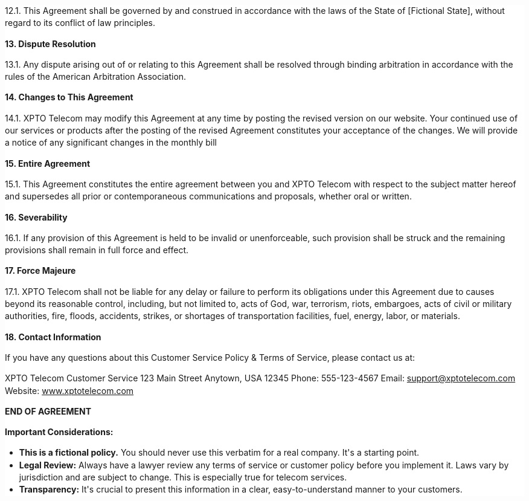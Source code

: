 12.1. This Agreement shall be governed by and construed in accordance with the laws of the State of [Fictional State], without regard to its conflict of law principles.

**13. Dispute Resolution**

13.1. Any dispute arising out of or relating to this Agreement shall be resolved through binding arbitration in accordance with the rules of the American Arbitration Association.

**14. Changes to This Agreement**

14.1. XPTO Telecom may modify this Agreement at any time by posting the revised version on our website.  Your continued use of our services or products after the posting of the revised Agreement constitutes your acceptance of the changes. We will provide a notice of any significant changes in the monthly bill

**15. Entire Agreement**

15.1. This Agreement constitutes the entire agreement between you and XPTO Telecom with respect to the subject matter hereof and supersedes all prior or contemporaneous communications and proposals, whether oral or written.

**16. Severability**

16.1. If any provision of this Agreement is held to be invalid or unenforceable, such provision shall be struck and the remaining provisions shall remain in full force and effect.

**17. Force Majeure**

17.1. XPTO Telecom shall not be liable for any delay or failure to perform its obligations under this Agreement due to causes beyond its reasonable control, including, but not limited to, acts of God, war, terrorism, riots, embargoes, acts of civil or military authorities, fire, floods, accidents, strikes, or shortages of transportation facilities, fuel, energy, labor, or materials.

**18. Contact Information**

If you have any questions about this Customer Service Policy & Terms of Service, please contact us at:

XPTO Telecom Customer Service
123 Main Street
Anytown, USA 12345
Phone: 555-123-4567
Email: support@xptotelecom.com
Website: www.xptotelecom.com

**END OF AGREEMENT**

**Important Considerations:**

*   **This is a fictional policy.** You should never use this verbatim for a real company. It's a starting point.
*   **Legal Review:** Always have a lawyer review any terms of service or customer policy before you implement it. Laws vary by jurisdiction and are subject to change. This is especially true for telecom services.
*   **Transparency:** It's crucial to present this information in a clear, easy-to-understand manner to your customers.
